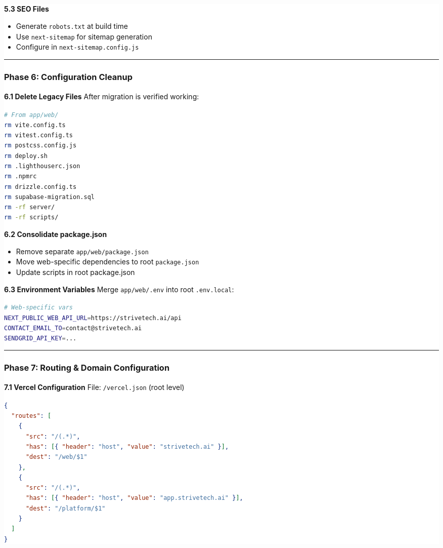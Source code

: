 **5.3 SEO Files**
- Generate `robots.txt` at build time
- Use `next-sitemap` for sitemap generation
- Configure in `next-sitemap.config.js`

---

### Phase 6: Configuration Cleanup

**6.1 Delete Legacy Files**
After migration is verified working:
```bash
# From app/web/
rm vite.config.ts
rm vitest.config.ts
rm postcss.config.js
rm deploy.sh
rm .lighthouserc.json
rm .npmrc
rm drizzle.config.ts
rm supabase-migration.sql
rm -rf server/
rm -rf scripts/
```

**6.2 Consolidate package.json**
- Remove separate `app/web/package.json`
- Move web-specific dependencies to root `package.json`
- Update scripts in root package.json

**6.3 Environment Variables**
Merge `app/web/.env` into root `.env.local`:
```bash
# Web-specific vars
NEXT_PUBLIC_WEB_API_URL=https://strivetech.ai/api
CONTACT_EMAIL_TO=contact@strivetech.ai
SENDGRID_API_KEY=...
```

---

### Phase 7: Routing & Domain Configuration

**7.1 Vercel Configuration**
File: `/vercel.json` (root level)
```json
{
  "routes": [
    {
      "src": "/(.*)",
      "has": [{ "header": "host", "value": "strivetech.ai" }],
      "dest": "/web/$1"
    },
    {
      "src": "/(.*)",
      "has": [{ "header": "host", "value": "app.strivetech.ai" }],
      "dest": "/platform/$1"
    }
  ]
}
```
